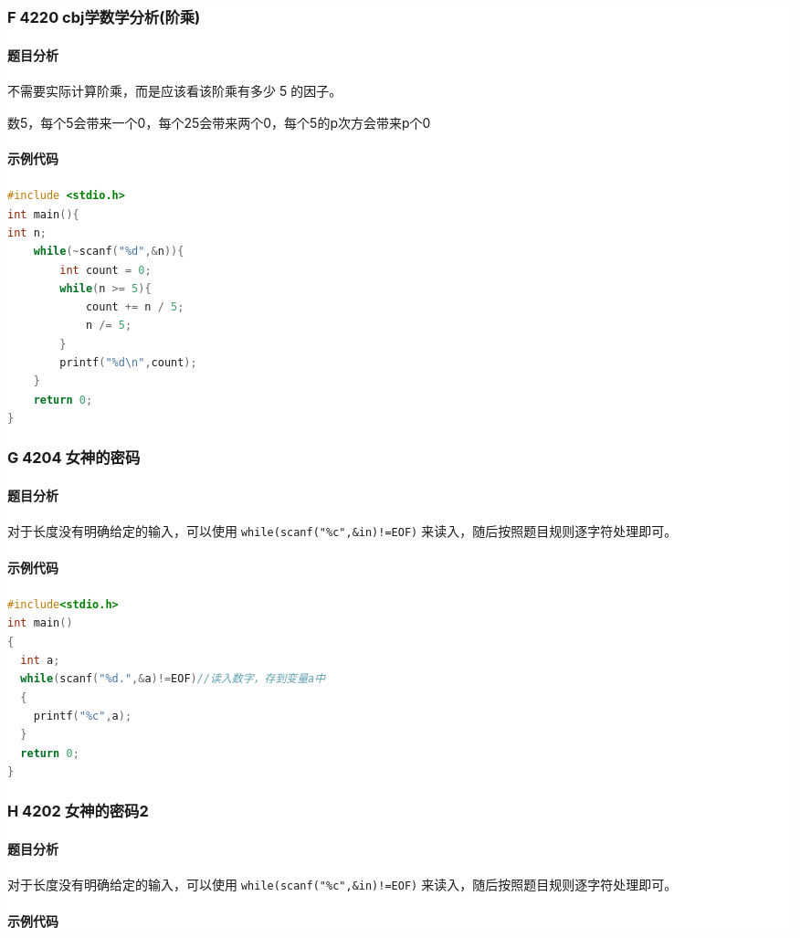 
### F 4220 cbj学数学分析(阶乘)

#### 题目分析

不需要实际计算阶乘，而是应该看该阶乘有多少 5 的因子。

数5，每个5会带来一个0，每个25会带来两个0，每个5的p次方会带来p个0

#### 示例代码
```c
#include <stdio.h> 
int main(){ 
int n; 
    while(~scanf("%d",&n)){
        int count = 0; 
        while(n >= 5){ 
            count += n / 5; 
            n /= 5; 
        } 
        printf("%d\n",count);
    } 
    return 0; 
} 
```


### G 4204 女神的密码

#### 题目分析

对于长度没有明确给定的输入，可以使用 `while(scanf("%c",&in)!=EOF)` 来读入，随后按照题目规则逐字符处理即可。

#### 示例代码

```c
#include<stdio.h>
int main() 
{
  int a;
  while(scanf("%d.",&a)!=EOF)//读入数字，存到变量a中
  {
    printf("%c",a);
  } 
  return 0;
}
```

### H 4202 女神的密码2

#### 题目分析

对于长度没有明确给定的输入，可以使用 `while(scanf("%c",&in)!=EOF)` 来读入，随后按照题目规则逐字符处理即可。

#### 示例代码
